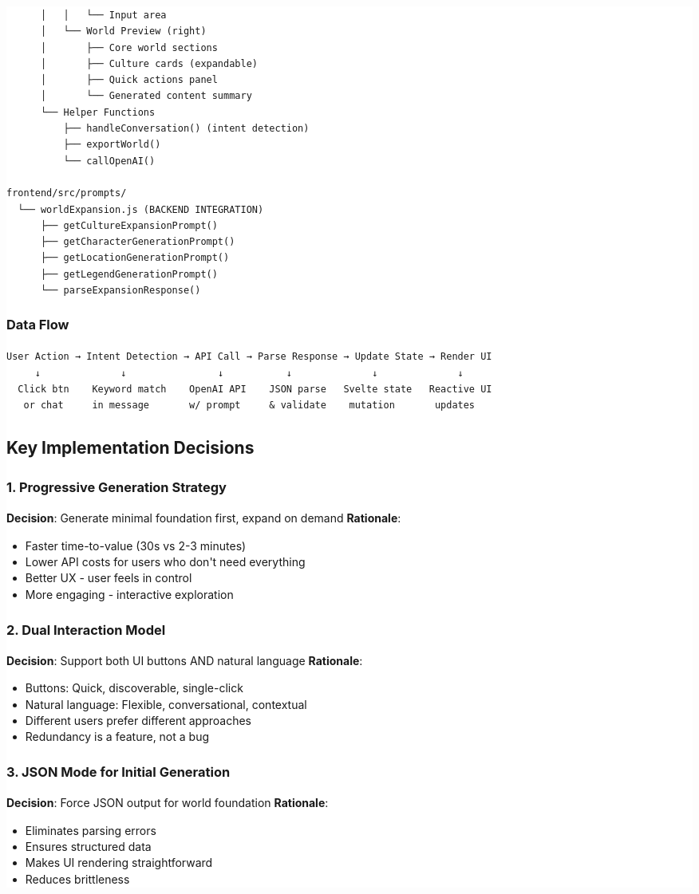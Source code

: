 ```
      │   │   └── Input area
      │   └── World Preview (right)
      │       ├── Core world sections
      │       ├── Culture cards (expandable)
      │       ├── Quick actions panel
      │       └── Generated content summary
      └── Helper Functions
          ├── handleConversation() (intent detection)
          ├── exportWorld()
          └── callOpenAI()

frontend/src/prompts/
  └── worldExpansion.js (BACKEND INTEGRATION)
      ├── getCultureExpansionPrompt()
      ├── getCharacterGenerationPrompt()
      ├── getLocationGenerationPrompt()
      ├── getLegendGenerationPrompt()
      └── parseExpansionResponse()
```

### Data Flow

```
User Action → Intent Detection → API Call → Parse Response → Update State → Render UI
     ↓              ↓                ↓           ↓              ↓              ↓
  Click btn    Keyword match    OpenAI API    JSON parse   Svelte state   Reactive UI
   or chat     in message       w/ prompt     & validate    mutation       updates
```

## Key Implementation Decisions

### 1. Progressive Generation Strategy
**Decision**: Generate minimal foundation first, expand on demand
**Rationale**:
- Faster time-to-value (30s vs 2-3 minutes)
- Lower API costs for users who don't need everything
- Better UX - user feels in control
- More engaging - interactive exploration

### 2. Dual Interaction Model
**Decision**: Support both UI buttons AND natural language
**Rationale**:
- Buttons: Quick, discoverable, single-click
- Natural language: Flexible, conversational, contextual
- Different users prefer different approaches
- Redundancy is a feature, not a bug

### 3. JSON Mode for Initial Generation
**Decision**: Force JSON output for world foundation
**Rationale**:
- Eliminates parsing errors
- Ensures structured data
- Makes UI rendering straightforward
- Reduces brittleness
